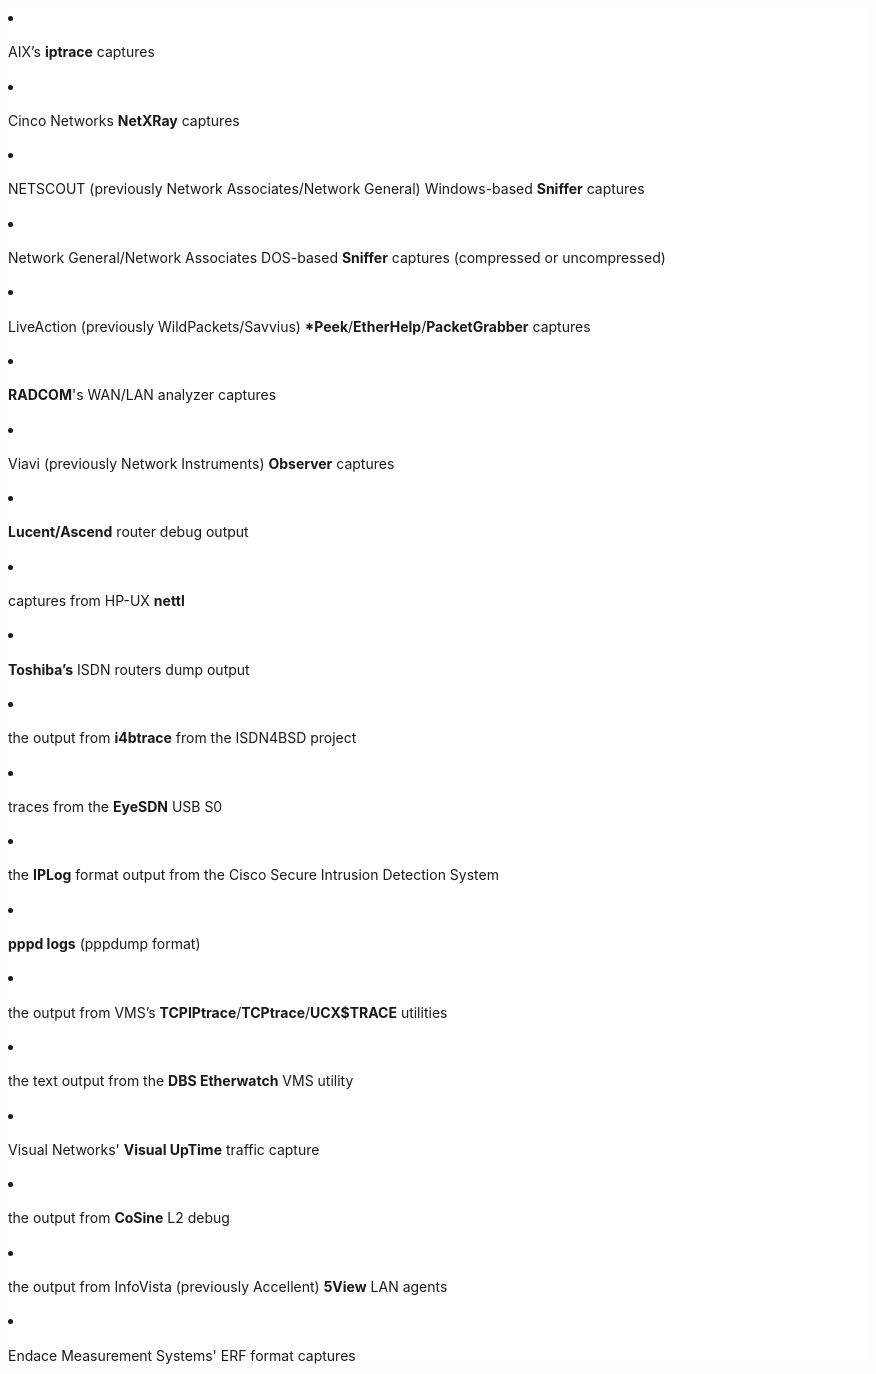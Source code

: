 <li>
<p>AIX’s <strong>iptrace</strong> captures</p>
</li>
<li>
<p>Cinco Networks <strong>NetXRay</strong> captures</p>
</li>
<li>
<p>NETSCOUT (previously Network Associates/Network General) Windows-based
<strong>Sniffer</strong> captures</p>
</li>
<li>
<p>Network General/Network Associates DOS-based <strong>Sniffer</strong> captures
(compressed or uncompressed)</p>
</li>
<li>
<p>LiveAction (previously WildPackets/Savvius) <strong>*Peek</strong>/<strong>EtherHelp</strong>/<strong>PacketGrabber</strong> captures</p>
</li>
<li>
<p><strong>RADCOM</strong>'s WAN/LAN analyzer captures</p>
</li>
<li>
<p>Viavi (previously Network Instruments) <strong>Observer</strong> captures</p>
</li>
<li>
<p><strong>Lucent/Ascend</strong> router debug output</p>
</li>
<li>
<p>captures from HP-UX <strong>nettl</strong></p>
</li>
<li>
<p><strong>Toshiba’s</strong> ISDN routers dump output</p>
</li>
<li>
<p>the output from <strong>i4btrace</strong> from the ISDN4BSD project</p>
</li>
<li>
<p>traces from the <strong>EyeSDN</strong> USB S0</p>
</li>
<li>
<p>the <strong>IPLog</strong> format output from the Cisco Secure Intrusion Detection System</p>
</li>
<li>
<p><strong>pppd logs</strong> (pppdump format)</p>
</li>
<li>
<p>the output from VMS’s <strong>TCPIPtrace</strong>/<strong>TCPtrace</strong>/<strong>UCX$TRACE</strong> utilities</p>
</li>
<li>
<p>the text output from the <strong>DBS Etherwatch</strong> VMS utility</p>
</li>
<li>
<p>Visual Networks' <strong>Visual UpTime</strong> traffic capture</p>
</li>
<li>
<p>the output from <strong>CoSine</strong> L2 debug</p>
</li>
<li>
<p>the output from InfoVista (previously Accellent) <strong>5View</strong> LAN agents</p>
</li>
<li>
<p>Endace Measurement Systems' ERF format captures</p>
</li>
